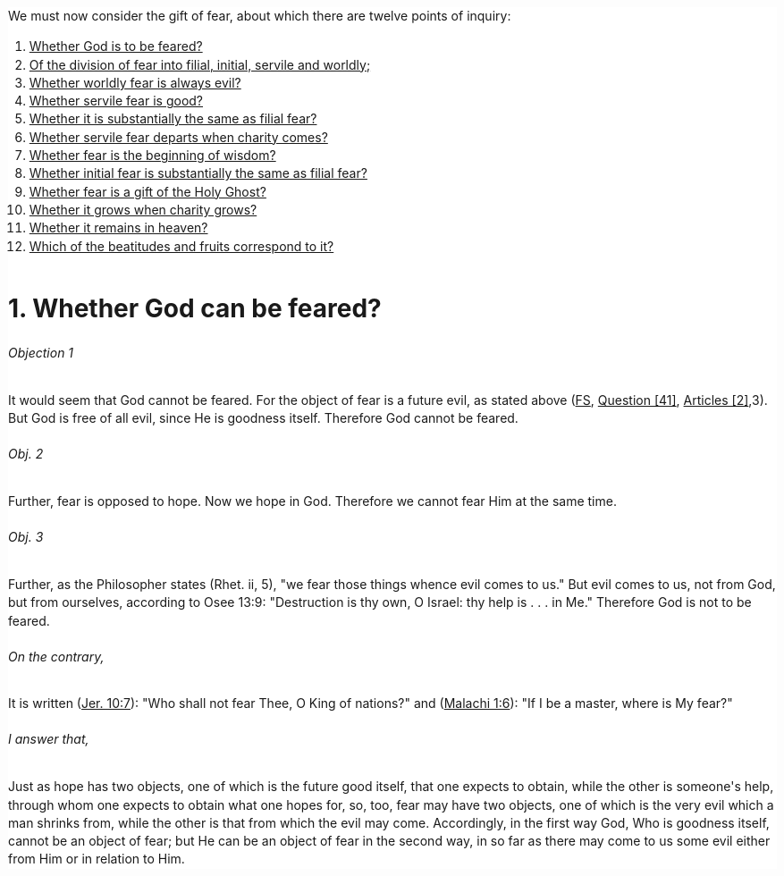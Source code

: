 We must now consider the gift of fear, about which there are twelve points of inquiry:  

1. [ Whether God is to be feared?](#1.%20Whether%20God%20can%20be%20feared?)
2. [ Of the division of fear into filial, initial, servile and worldly;](#2.%20Whether%20fear%20is%20fittingly%20divided%20into%20filial,%20initial,%20servile%20and%20worldly%20fear?)
3. [ Whether worldly fear is always evil?](#3.%20Whether%20worldly%20fear%20is%20always%20evil?)
4. [ Whether servile fear is good?](#4.%20Whether%20servile%20fear%20is%20good?)
5. [ Whether it is substantially the same as filial fear?](#5.%20Whether%20servile%20fear%20is%20substantially%20the%20same%20as%20filial%20fear?)
6. [ Whether servile fear departs when charity comes?](#6.%20Whether%20servile%20fear%20remains%20with%20charity?)
7. [ Whether fear is the beginning of wisdom?](#7.%20Whether%20fear%20is%20the%20beginning%20of%20wisdom?)
8. [ Whether initial fear is substantially the same as filial fear?](#8.%20Whether%20initial%20fear%20differs%20substantially%20from%20filial%20fear?)
9. [ Whether fear is a gift of the Holy Ghost?](#9.%20Whether%20fear%20is%20a%20gift%20of%20the%20Holy%20Ghost?)
10. [ Whether it grows when charity grows?](#10.%20Whether%20fear%20decreases%20when%20charity%20increases?)
11. [ Whether it remains in heaven?](#11.%20Whether%20fear%20remains%20in%20heaven?)
12. [ Which of the beatitudes and fruits correspond to it?](#12.%20Whether%20poverty%20of%20spirit%20is%20the%20beatitude%20corresponding%20to%20the%20gift%20of%20fear?)



# 1. Whether God can be feared? 

###### Objection 1
It would seem that God cannot be feared. For the object of fear is a future evil, as stated above ([FS](../FS.html), [Question \[41\]](../FS/FS041.html#FSQ41OUTP1), [Articles \[2\]](../FS/FS041.html#FSQ41ATHEP1),3). But God is free of all evil, since He is goodness itself. Therefore God cannot be feared.  

###### Obj. 2
Further, fear is opposed to hope. Now we hope in God. Therefore we cannot fear Him at the same time.  

###### Obj. 3
Further, as the Philosopher states (Rhet. ii, 5), "we fear those things whence evil comes to us." But evil comes to us, not from God, but from ourselves, according to Osee 13:9: "Destruction is thy own, O Israel: thy help is . . . in Me." Therefore God is not to be feared.  

###### On the contrary,
It is written ([Jer. 10:7](http://bible.gospelcom.net/bible?Jer++10:7)): "Who shall not fear Thee, O King of nations?" and ([Malachi 1:6](http://bible.gospelcom.net/bible?Malachi+1:6)): "If I be a master, where is My fear?"  

###### I answer that,
Just as hope has two objects, one of which is the future good itself, that one expects to obtain, while the other is someone's help, through whom one expects to obtain what one hopes for, so, too, fear may have two objects, one of which is the very evil which a man shrinks from, while the other is that from which the evil may come. Accordingly, in the first way God, Who is goodness itself, cannot be an object of fear; but He can be an object of fear in the second way, in so far as there may come to us some evil either from Him or in relation to Him.  
